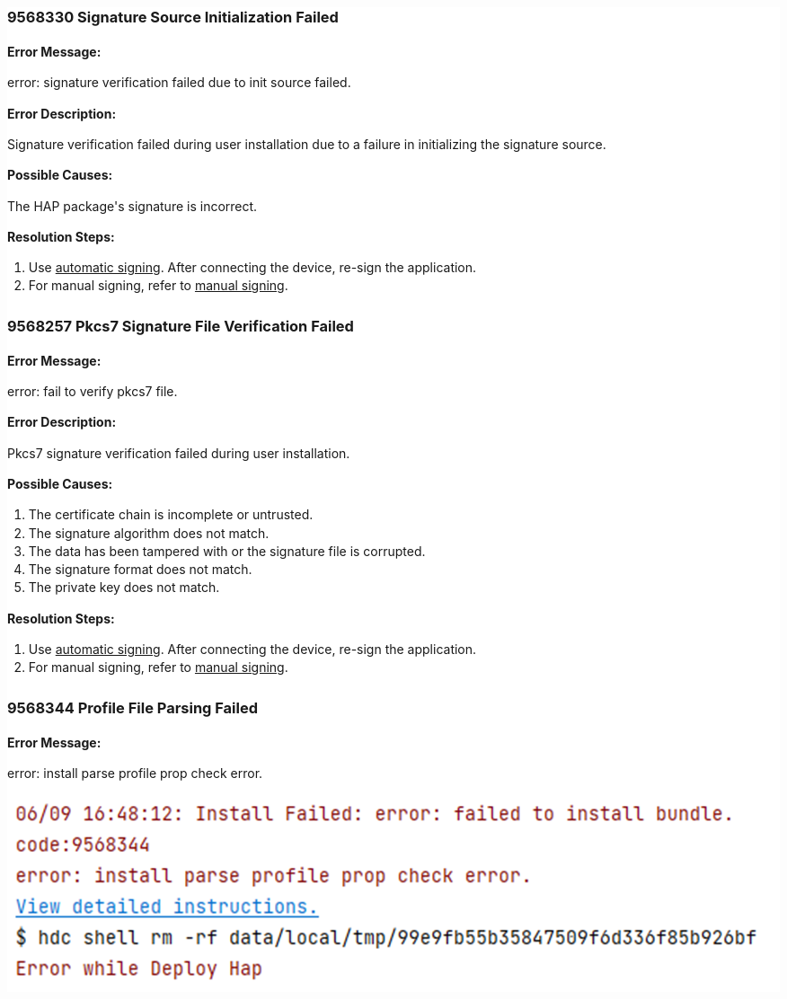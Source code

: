 ### 9568330 Signature Source Initialization Failed

**Error Message:**

error: signature verification failed due to init source failed.

**Error Description:**

Signature verification failed during user installation due to a failure in initializing the signature source.

**Possible Causes:**

The HAP package's signature is incorrect.

**Resolution Steps:**

1. Use [automatic signing](https://developer.huawei.com/consumer/cn/doc/harmonyos-guides/ide-signing#section18815157237). After connecting the device, re-sign the application.
2. For manual signing, refer to [manual signing](https://developer.huawei.com/consumer/cn/doc/harmonyos-guides/ide-signing#section297715173233).

### 9568257 Pkcs7 Signature File Verification Failed

**Error Message:**

error: fail to verify pkcs7 file.

**Error Description:**

Pkcs7 signature verification failed during user installation.

**Possible Causes:**

1. The certificate chain is incomplete or untrusted.
2. The signature algorithm does not match.
3. The data has been tampered with or the signature file is corrupted.
4. The signature format does not match.
5. The private key does not match.

**Resolution Steps:**

1. Use [automatic signing](https://developer.huawei.com/consumer/cn/doc/harmonyos-guides/ide-signing#section18815157237). After connecting the device, re-sign the application.
2. For manual signing, refer to [manual signing](https://developer.huawei.com/consumer/cn/doc/harmonyos-guides/ide-signing#section297715173233).

### 9568344 Profile File Parsing Failed

**Error Message:**

error: install parse profile prop check error.

![Example Image](./figures/zh-cn_image_0000001585361412.png)
